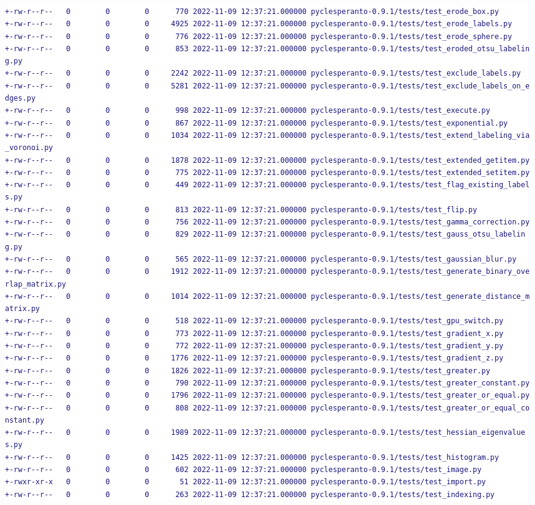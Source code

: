 ```diff
+-rw-r--r--   0        0        0      770 2022-11-09 12:37:21.000000 pyclesperanto-0.9.1/tests/test_erode_box.py
+-rw-r--r--   0        0        0     4925 2022-11-09 12:37:21.000000 pyclesperanto-0.9.1/tests/test_erode_labels.py
+-rw-r--r--   0        0        0      776 2022-11-09 12:37:21.000000 pyclesperanto-0.9.1/tests/test_erode_sphere.py
+-rw-r--r--   0        0        0      853 2022-11-09 12:37:21.000000 pyclesperanto-0.9.1/tests/test_eroded_otsu_labeling.py
+-rw-r--r--   0        0        0     2242 2022-11-09 12:37:21.000000 pyclesperanto-0.9.1/tests/test_exclude_labels.py
+-rw-r--r--   0        0        0     5281 2022-11-09 12:37:21.000000 pyclesperanto-0.9.1/tests/test_exclude_labels_on_edges.py
+-rw-r--r--   0        0        0      998 2022-11-09 12:37:21.000000 pyclesperanto-0.9.1/tests/test_execute.py
+-rw-r--r--   0        0        0      867 2022-11-09 12:37:21.000000 pyclesperanto-0.9.1/tests/test_exponential.py
+-rw-r--r--   0        0        0     1034 2022-11-09 12:37:21.000000 pyclesperanto-0.9.1/tests/test_extend_labeling_via_voronoi.py
+-rw-r--r--   0        0        0     1878 2022-11-09 12:37:21.000000 pyclesperanto-0.9.1/tests/test_extended_getitem.py
+-rw-r--r--   0        0        0      775 2022-11-09 12:37:21.000000 pyclesperanto-0.9.1/tests/test_extended_setitem.py
+-rw-r--r--   0        0        0      449 2022-11-09 12:37:21.000000 pyclesperanto-0.9.1/tests/test_flag_existing_labels.py
+-rw-r--r--   0        0        0      813 2022-11-09 12:37:21.000000 pyclesperanto-0.9.1/tests/test_flip.py
+-rw-r--r--   0        0        0      756 2022-11-09 12:37:21.000000 pyclesperanto-0.9.1/tests/test_gamma_correction.py
+-rw-r--r--   0        0        0      829 2022-11-09 12:37:21.000000 pyclesperanto-0.9.1/tests/test_gauss_otsu_labeling.py
+-rw-r--r--   0        0        0      565 2022-11-09 12:37:21.000000 pyclesperanto-0.9.1/tests/test_gaussian_blur.py
+-rw-r--r--   0        0        0     1912 2022-11-09 12:37:21.000000 pyclesperanto-0.9.1/tests/test_generate_binary_overlap_matrix.py
+-rw-r--r--   0        0        0     1014 2022-11-09 12:37:21.000000 pyclesperanto-0.9.1/tests/test_generate_distance_matrix.py
+-rw-r--r--   0        0        0      518 2022-11-09 12:37:21.000000 pyclesperanto-0.9.1/tests/test_gpu_switch.py
+-rw-r--r--   0        0        0      773 2022-11-09 12:37:21.000000 pyclesperanto-0.9.1/tests/test_gradient_x.py
+-rw-r--r--   0        0        0      772 2022-11-09 12:37:21.000000 pyclesperanto-0.9.1/tests/test_gradient_y.py
+-rw-r--r--   0        0        0     1776 2022-11-09 12:37:21.000000 pyclesperanto-0.9.1/tests/test_gradient_z.py
+-rw-r--r--   0        0        0     1826 2022-11-09 12:37:21.000000 pyclesperanto-0.9.1/tests/test_greater.py
+-rw-r--r--   0        0        0      790 2022-11-09 12:37:21.000000 pyclesperanto-0.9.1/tests/test_greater_constant.py
+-rw-r--r--   0        0        0     1796 2022-11-09 12:37:21.000000 pyclesperanto-0.9.1/tests/test_greater_or_equal.py
+-rw-r--r--   0        0        0      808 2022-11-09 12:37:21.000000 pyclesperanto-0.9.1/tests/test_greater_or_equal_constant.py
+-rw-r--r--   0        0        0     1989 2022-11-09 12:37:21.000000 pyclesperanto-0.9.1/tests/test_hessian_eigenvalues.py
+-rw-r--r--   0        0        0     1425 2022-11-09 12:37:21.000000 pyclesperanto-0.9.1/tests/test_histogram.py
+-rw-r--r--   0        0        0      602 2022-11-09 12:37:21.000000 pyclesperanto-0.9.1/tests/test_image.py
+-rwxr-xr-x   0        0        0       51 2022-11-09 12:37:21.000000 pyclesperanto-0.9.1/tests/test_import.py
+-rw-r--r--   0        0        0      263 2022-11-09 12:37:21.000000 pyclesperanto-0.9.1/tests/test_indexing.py
```